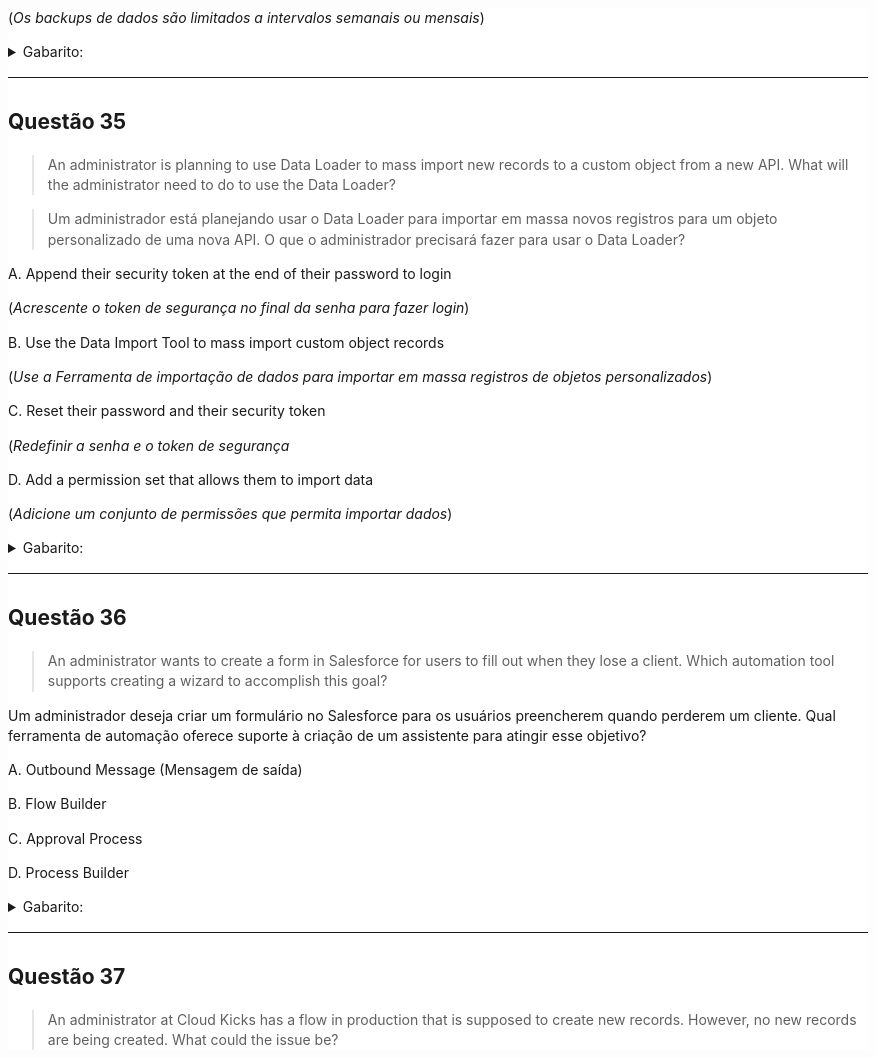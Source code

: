 (*Os backups de dados são limitados a intervalos semanais ou mensais*)

<details><summary>Gabarito:</summary></details>

___
## Questão 35
> An administrator is planning to use Data Loader to mass import new records to a custom object from a new API. What will the administrator need to do to use the Data Loader?

> Um administrador está planejando usar o Data Loader para importar em massa novos registros para um objeto personalizado de uma nova API. O que o administrador precisará fazer para usar o Data Loader?

A. Append their security token at the end of their password to login

(*Acrescente o token de segurança no final da senha para fazer login*)

B. Use the Data Import Tool to mass import custom object records

(*Use a Ferramenta de importação de dados para importar em massa registros de objetos personalizados*)

C. Reset their password and their security token

(*Redefinir a senha e o token de segurança*

D. Add a permission set that allows them to import data

(*Adicione um conjunto de permissões que permita importar dados*)

<details><summary>Gabarito:</summary></details>

___
## Questão 36

> An administrator wants to create a form in Salesforce for users to fill out when they lose a client. Which automation tool supports creating a wizard to accomplish this goal?

Um administrador deseja criar um formulário no Salesforce para os usuários preencherem quando perderem um cliente. Qual ferramenta de automação oferece suporte à criação de um assistente para atingir esse objetivo?

A. Outbound Message (Mensagem de saída)

B. Flow Builder

C. Approval Process

D. Process Builder

<details><summary>Gabarito:</summary></details>

___
## Questão 37

> An administrator at Cloud Kicks has a flow in production that is supposed to create new records. However, no new records are being created. What could the issue be?
